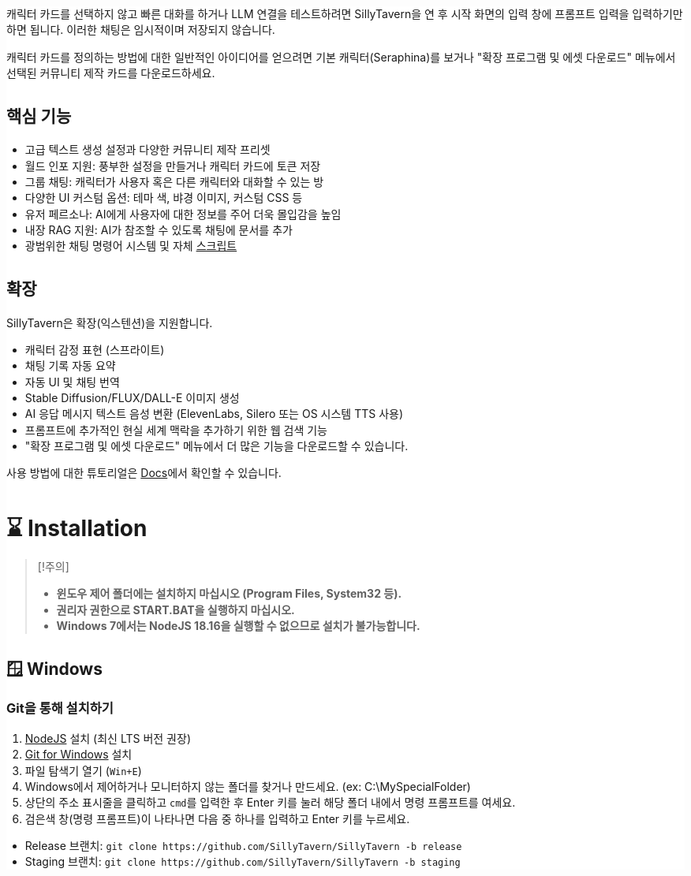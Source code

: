캐릭터 카드를 선택하지 않고 빠른 대화를 하거나 LLM 연결을 테스트하려면 SillyTavern을 연 후 시작 화면의 입력 창에 프롬프트 입력을 입력하기만 하면 됩니다. 이러한 채팅은 임시적이며 저장되지 않습니다.

캐릭터 카드를 정의하는 방법에 대한 일반적인 아이디어를 얻으려면 기본 캐릭터(Seraphina)를 보거나 "확장 프로그램 및 에셋 다운로드" 메뉴에서 선택된 커뮤니티 제작 카드를 다운로드하세요.


## 핵심 기능

* 고급 텍스트 생성 설정과 다양한 커뮤니티 제작 프리셋
* 월드 인포 지원: 풍부한 설정을 만들거나 캐릭터 카드에 토큰 저장
* 그룹 채팅: 캐릭터가 사용자 혹은 다른 캐릭터와 대화할 수 있는 방
* 다양한 UI 커스텀 옵션: 테마 색, 뱌경 이미지, 커스텀 CSS 등
* 유저 페르소나: AI에게 사용자에 대한 정보를 주어 더욱 몰입감을 높임
* 내장 RAG 지원: AI가 참조할 수 있도록 채팅에 문서를 추가
* 광범위한 채팅 명령어 시스템 및 자체 [스크립트](https://docs.sillytavern.app/usage/st-script/)

## 확장

SillyTavern은 확장(익스텐션)을 지원합니다.

* 캐릭터 감정 표현 (스프라이트)
* 채팅 기록 자동 요약
* 자동 UI 및 채팅 번역
* Stable Diffusion/FLUX/DALL-E 이미지 생성
* AI 응답 메시지 텍스트 음성 변환 (ElevenLabs, Silero 또는 OS 시스템 TTS 사용)
* 프롬프트에 추가적인 현실 세계 맥락을 추가하기 위한 웹 검색 기능
* "확장 프로그램 및 에셋 다운로드" 메뉴에서 더 많은 기능을 다운로드할 수 있습니다.


사용 방법에 대한 튜토리얼은 [Docs](https://docs.sillytavern.app/)에서 확인할 수 있습니다.

# ⌛ Installation

> \[!주의]
>
> * **윈도우 제어 폴더에는 설치하지 마십시오 (Program Files, System32 등).**
> * **권리자 권한으로 START.BAT을 실행하지 마십시오.**
> * **Windows 7에서는 NodeJS 18.16을 실행할 수 없으므로 설치가 불가능합니다.**

## 🪟 Windows

### Git을 통해 설치하기

1. [NodeJS](https://nodejs.org/ko) 설치 (최신 LTS 버전 권장)
2. [Git for Windows](https://gitforwindows.org/) 설치
3. 파일 탐색기 열기 (`Win+E`)
4. Windows에서 제어하거나 모니터하지 않는 폴더를 찾거나 만드세요. (ex: C:\MySpecialFolder\)
5. 상단의 주소 표시줄을 클릭하고 `cmd`를 입력한 후 Enter 키를 눌러 해당 폴더 내에서 명령 프롬프트를 여세요.
6. 검은색 창(명령 프롬프트)이 나타나면 다음 중 하나를 입력하고 Enter 키를 누르세요.

* Release 브랜치: `git clone https://github.com/SillyTavern/SillyTavern -b release`
* Staging 브랜치: `git clone https://github.com/SillyTavern/SillyTavern -b staging`


[cover]: https://github.com/user-attachments/assets/01a6ae9a-16aa-45f2-8bff-32b5dc587e44
[discord-link]: https://discord.gg/sillytavern
[discord-shield-badge]: https://img.shields.io/discord/1100685673633153084?color=5865F2&label=discord&labelColor=black&logo=discord&logoColor=white&style=for-the-badge